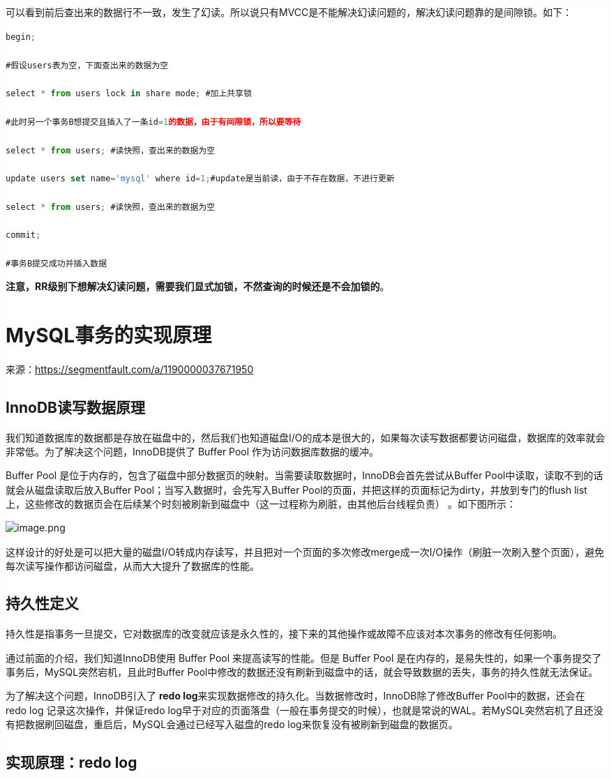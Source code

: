 可以看到前后查出来的数据行不一致，发生了幻读。所以说只有MVCC是不能解决幻读问题的，解决幻读问题靠的是间隙锁。如下：

```js
begin;

#假设users表为空，下面查出来的数据为空

select * from users lock in share mode; #加上共享锁

#此时另一个事务B想提交且插入了一条id=1的数据，由于有间隙锁，所以要等待

select * from users; #读快照，查出来的数据为空

update users set name='mysql' where id=1;#update是当前读，由于不存在数据，不进行更新

select * from users; #读快照，查出来的数据为空

commit;

#事务B提交成功并插入数据
```

**注意，RR级别下想解决幻读问题，需要我们显式加锁，不然查询的时候还是不会加锁的**。

# MySQL事务的实现原理

来源：https://segmentfault.com/a/1190000037671950

## InnoDB读写数据原理

我们知道数据库的数据都是存放在磁盘中的，然后我们也知道磁盘I/O的成本是很大的，如果每次读写数据都要访问磁盘，数据库的效率就会非常低。为了解决这个问题，InnoDB提供了 Buffer Pool 作为访问数据库数据的缓冲。

Buffer Pool 是位于内存的，包含了磁盘中部分数据页的映射。当需要读取数据时，InnoDB会首先尝试从Buffer Pool中读取，读取不到的话就会从磁盘读取后放入Buffer Pool；当写入数据时，会先写入Buffer Pool的页面，并把这样的页面标记为dirty，并放到专门的flush list上，这些修改的数据页会在后续某个时刻被刷新到磁盘中（这一过程称为刷脏，由其他后台线程负责） 。如下图所示：

![image.png](img/事务原理.assets/bVcIelZ)

这样设计的好处是可以把大量的磁盘I/O转成内存读写，并且把对一个页面的多次修改merge成一次I/O操作（刷脏一次刷入整个页面），避免每次读写操作都访问磁盘，从而大大提升了数据库的性能。

## 持久性定义

持久性是指事务一旦提交，它对数据库的改变就应该是永久性的，接下来的其他操作或故障不应该对本次事务的修改有任何影响。

通过前面的介绍，我们知道InnoDB使用 Buffer Pool 来提高读写的性能。但是 Buffer Pool 是在内存的，是易失性的，如果一个事务提交了事务后，MySQL突然宕机，且此时Buffer Pool中修改的数据还没有刷新到磁盘中的话，就会导致数据的丢失，事务的持久性就无法保证。

为了解决这个问题，InnoDB引入了 **redo log**来实现数据修改的持久化。当数据修改时，InnoDB除了修改Buffer Pool中的数据，还会在redo log 记录这次操作，并保证redo log早于对应的页面落盘（一般在事务提交的时候），也就是常说的WAL。若MySQL突然宕机了且还没有把数据刷回磁盘，重启后，MySQL会通过已经写入磁盘的redo log来恢复没有被刷新到磁盘的数据页。

## 实现原理：redo log
